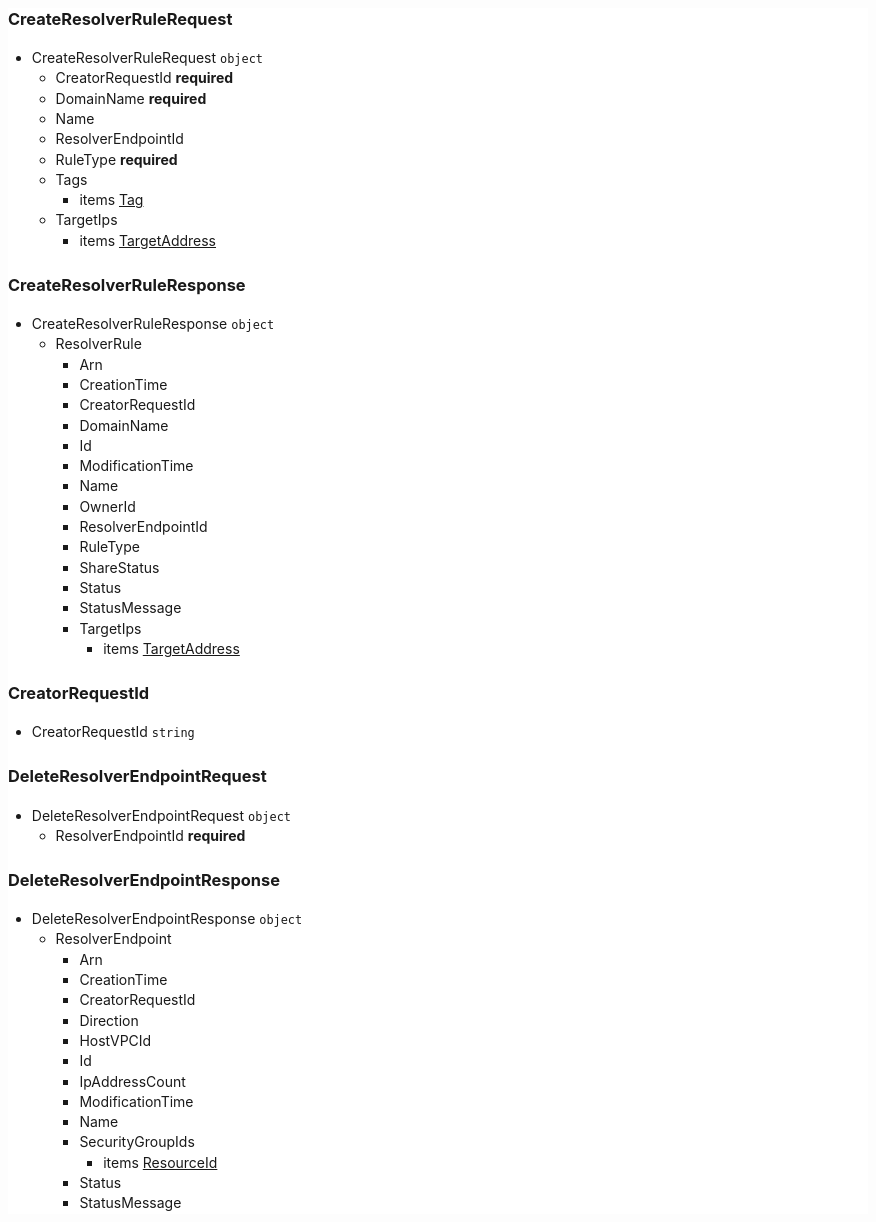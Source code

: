 ### CreateResolverRuleRequest
* CreateResolverRuleRequest `object`
  * CreatorRequestId **required**
  * DomainName **required**
  * Name
  * ResolverEndpointId
  * RuleType **required**
  * Tags
    * items [Tag](#tag)
  * TargetIps
    * items [TargetAddress](#targetaddress)

### CreateResolverRuleResponse
* CreateResolverRuleResponse `object`
  * ResolverRule
    * Arn
    * CreationTime
    * CreatorRequestId
    * DomainName
    * Id
    * ModificationTime
    * Name
    * OwnerId
    * ResolverEndpointId
    * RuleType
    * ShareStatus
    * Status
    * StatusMessage
    * TargetIps
      * items [TargetAddress](#targetaddress)

### CreatorRequestId
* CreatorRequestId `string`

### DeleteResolverEndpointRequest
* DeleteResolverEndpointRequest `object`
  * ResolverEndpointId **required**

### DeleteResolverEndpointResponse
* DeleteResolverEndpointResponse `object`
  * ResolverEndpoint
    * Arn
    * CreationTime
    * CreatorRequestId
    * Direction
    * HostVPCId
    * Id
    * IpAddressCount
    * ModificationTime
    * Name
    * SecurityGroupIds
      * items [ResourceId](#resourceid)
    * Status
    * StatusMessage
